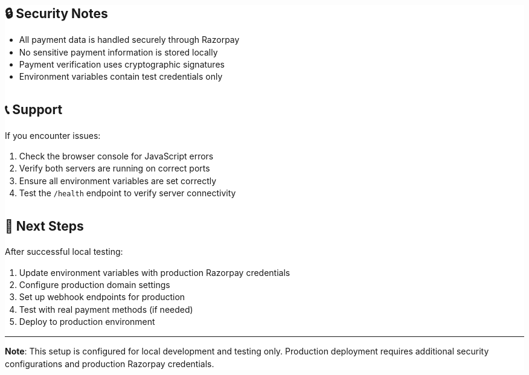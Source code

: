 ## 🔒 Security Notes

- All payment data is handled securely through Razorpay
- No sensitive payment information is stored locally
- Payment verification uses cryptographic signatures
- Environment variables contain test credentials only

## 📞 Support

If you encounter issues:

1. Check the browser console for JavaScript errors
2. Verify both servers are running on correct ports
3. Ensure all environment variables are set correctly
4. Test the `/health` endpoint to verify server connectivity

## 🎯 Next Steps

After successful local testing:

1. Update environment variables with production Razorpay credentials
2. Configure production domain settings
3. Set up webhook endpoints for production
4. Test with real payment methods (if needed)
5. Deploy to production environment

---

**Note**: This setup is configured for local development and testing only. Production deployment requires additional security configurations and production Razorpay credentials.